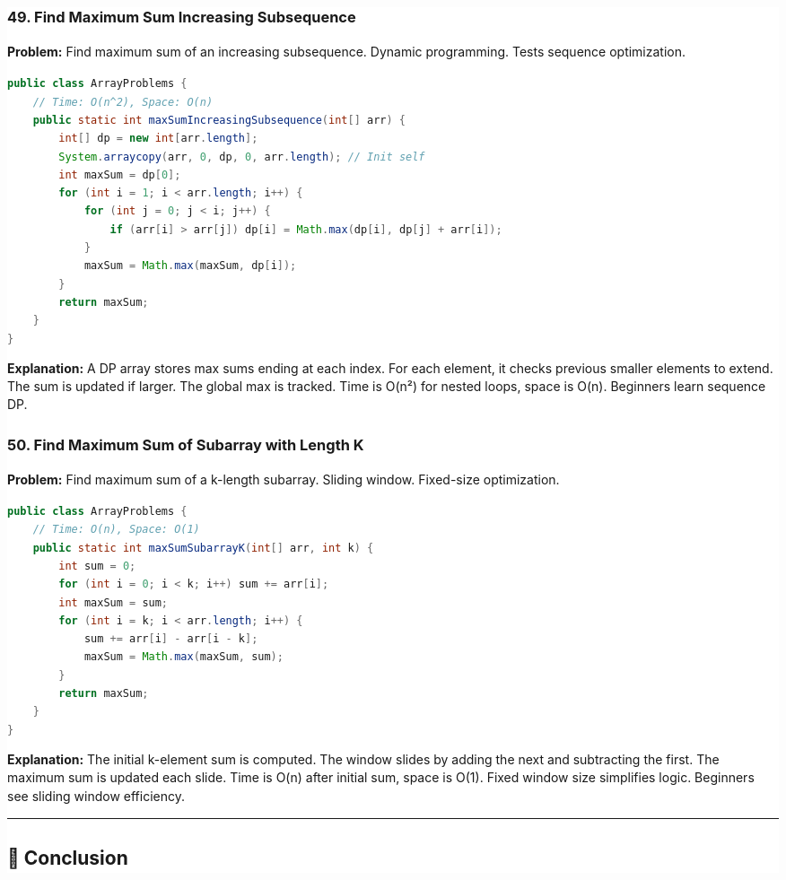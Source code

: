 ### 49. Find Maximum Sum Increasing Subsequence

**Problem:** Find maximum sum of an increasing subsequence. Dynamic programming. Tests sequence optimization.

```java
public class ArrayProblems {
    // Time: O(n^2), Space: O(n)
    public static int maxSumIncreasingSubsequence(int[] arr) {
        int[] dp = new int[arr.length];
        System.arraycopy(arr, 0, dp, 0, arr.length); // Init self
        int maxSum = dp[0];
        for (int i = 1; i < arr.length; i++) {
            for (int j = 0; j < i; j++) {
                if (arr[i] > arr[j]) dp[i] = Math.max(dp[i], dp[j] + arr[i]);
            }
            maxSum = Math.max(maxSum, dp[i]);
        }
        return maxSum;
    }
}
```

**Explanation:** A DP array stores max sums ending at each index. For each element, it checks previous smaller elements to extend. The sum is updated if larger. The global max is tracked. Time is O(n²) for nested loops, space is O(n). Beginners learn sequence DP.

### 50. Find Maximum Sum of Subarray with Length K

**Problem:** Find maximum sum of a k-length subarray. Sliding window. Fixed-size optimization.

```java
public class ArrayProblems {
    // Time: O(n), Space: O(1)
    public static int maxSumSubarrayK(int[] arr, int k) {
        int sum = 0;
        for (int i = 0; i < k; i++) sum += arr[i];
        int maxSum = sum;
        for (int i = k; i < arr.length; i++) {
            sum += arr[i] - arr[i - k];
            maxSum = Math.max(maxSum, sum);
        }
        return maxSum;
    }
}
```

**Explanation:** The initial k-element sum is computed. The window slides by adding the next and subtracting the first. The maximum sum is updated each slide. Time is O(n) after initial sum, space is O(1). Fixed window size simplifies logic. Beginners see sliding window efficiency.

---

## 🎉 Conclusion

